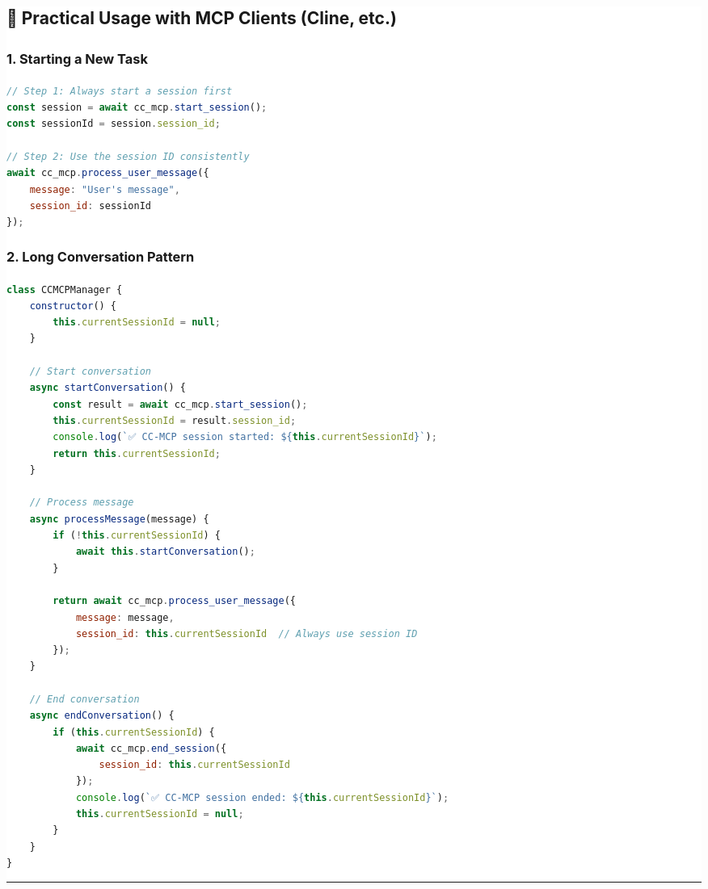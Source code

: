 
## 🎯 Practical Usage with MCP Clients (Cline, etc.)

### 1. Starting a New Task

```javascript
// Step 1: Always start a session first
const session = await cc_mcp.start_session();
const sessionId = session.session_id;

// Step 2: Use the session ID consistently
await cc_mcp.process_user_message({
    message: "User's message",
    session_id: sessionId
});
```

### 2. Long Conversation Pattern

```javascript
class CCMCPManager {
    constructor() {
        this.currentSessionId = null;
    }
    
    // Start conversation
    async startConversation() {
        const result = await cc_mcp.start_session();
        this.currentSessionId = result.session_id;
        console.log(`✅ CC-MCP session started: ${this.currentSessionId}`);
        return this.currentSessionId;
    }
    
    // Process message
    async processMessage(message) {
        if (!this.currentSessionId) {
            await this.startConversation();
        }
        
        return await cc_mcp.process_user_message({
            message: message,
            session_id: this.currentSessionId  // Always use session ID
        });
    }
    
    // End conversation
    async endConversation() {
        if (this.currentSessionId) {
            await cc_mcp.end_session({
                session_id: this.currentSessionId
            });
            console.log(`✅ CC-MCP session ended: ${this.currentSessionId}`);
            this.currentSessionId = null;
        }
    }
}
```

---